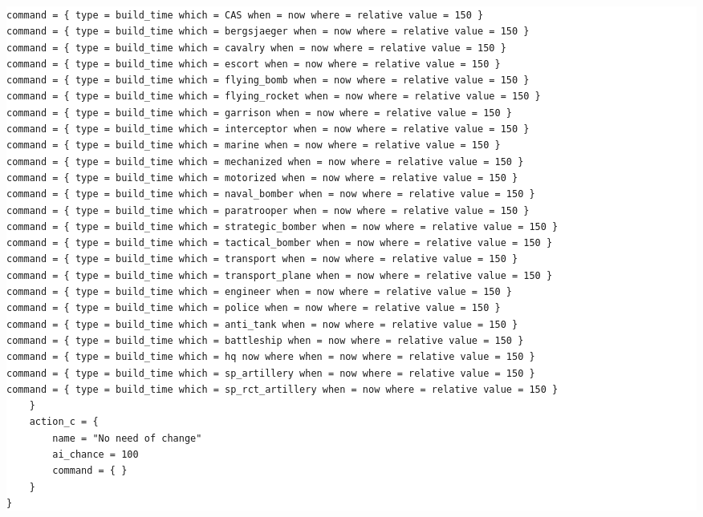     command = { type = build_time which = CAS when = now where = relative value = 150 }
    command = { type = build_time which = bergsjaeger when = now where = relative value = 150 }
    command = { type = build_time which = cavalry when = now where = relative value = 150 }
    command = { type = build_time which = escort when = now where = relative value = 150 }
    command = { type = build_time which = flying_bomb when = now where = relative value = 150 }
    command = { type = build_time which = flying_rocket when = now where = relative value = 150 }
    command = { type = build_time which = garrison when = now where = relative value = 150 }
    command = { type = build_time which = interceptor when = now where = relative value = 150 }
    command = { type = build_time which = marine when = now where = relative value = 150 }
    command = { type = build_time which = mechanized when = now where = relative value = 150 }
    command = { type = build_time which = motorized when = now where = relative value = 150 }
    command = { type = build_time which = naval_bomber when = now where = relative value = 150 }
    command = { type = build_time which = paratrooper when = now where = relative value = 150 }
    command = { type = build_time which = strategic_bomber when = now where = relative value = 150 }
    command = { type = build_time which = tactical_bomber when = now where = relative value = 150 }
    command = { type = build_time which = transport when = now where = relative value = 150 }
    command = { type = build_time which = transport_plane when = now where = relative value = 150 }
    command = { type = build_time which = engineer when = now where = relative value = 150 }
    command = { type = build_time which = police when = now where = relative value = 150 }
    command = { type = build_time which = anti_tank when = now where = relative value = 150 }
    command = { type = build_time which = battleship when = now where = relative value = 150 }
    command = { type = build_time which = hq now where when = now where = relative value = 150 }
    command = { type = build_time which = sp_artillery when = now where = relative value = 150 }
    command = { type = build_time which = sp_rct_artillery when = now where = relative value = 150 }
        }
        action_c = {
            name = "No need of change"
            ai_chance = 100
            command = { }
        }
    }
